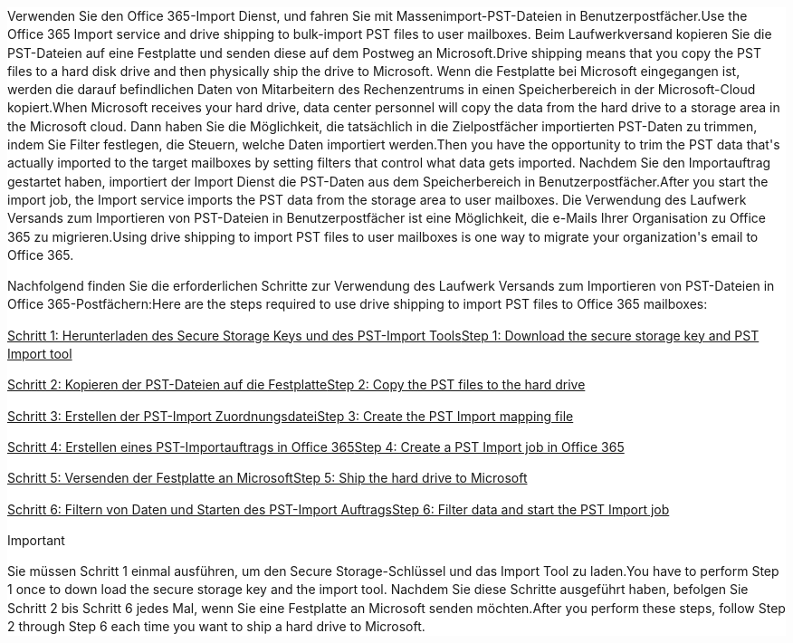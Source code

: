 <span data-ttu-id="9c3bc-107">Verwenden Sie den Office 365-Import Dienst, und fahren Sie mit Massenimport-PST-Dateien in Benutzerpostfächer.</span><span class="sxs-lookup"><span data-stu-id="9c3bc-107">Use the Office 365 Import service and drive shipping to bulk-import PST files to user mailboxes.</span></span> <span data-ttu-id="9c3bc-108">Beim Laufwerkversand kopieren Sie die PST-Dateien auf eine Festplatte und senden diese auf dem Postweg an Microsoft.</span><span class="sxs-lookup"><span data-stu-id="9c3bc-108">Drive shipping means that you copy the PST files to a hard disk drive and then physically ship the drive to Microsoft.</span></span> <span data-ttu-id="9c3bc-109">Wenn die Festplatte bei Microsoft eingegangen ist, werden die darauf befindlichen Daten von Mitarbeitern des Rechenzentrums in einen Speicherbereich in der Microsoft-Cloud kopiert.</span><span class="sxs-lookup"><span data-stu-id="9c3bc-109">When Microsoft receives your hard drive, data center personnel will copy the data from the hard drive to a storage area in the Microsoft cloud.</span></span> <span data-ttu-id="9c3bc-110">Dann haben Sie die Möglichkeit, die tatsächlich in die Zielpostfächer importierten PST-Daten zu trimmen, indem Sie Filter festlegen, die Steuern, welche Daten importiert werden.</span><span class="sxs-lookup"><span data-stu-id="9c3bc-110">Then you have the opportunity to trim the PST data that's actually imported to the target mailboxes by setting filters that control what data gets imported.</span></span> <span data-ttu-id="9c3bc-111">Nachdem Sie den Importauftrag gestartet haben, importiert der Import Dienst die PST-Daten aus dem Speicherbereich in Benutzerpostfächer.</span><span class="sxs-lookup"><span data-stu-id="9c3bc-111">After you start the import job, the Import service imports the PST data from the storage area to user mailboxes.</span></span> <span data-ttu-id="9c3bc-112">Die Verwendung des Laufwerk Versands zum Importieren von PST-Dateien in Benutzerpostfächer ist eine Möglichkeit, die e-Mails Ihrer Organisation zu Office 365 zu migrieren.</span><span class="sxs-lookup"><span data-stu-id="9c3bc-112">Using drive shipping to import PST files to user mailboxes is one way to migrate your organization's email to Office 365.</span></span>
  
<span data-ttu-id="9c3bc-113">Nachfolgend finden Sie die erforderlichen Schritte zur Verwendung des Laufwerk Versands zum Importieren von PST-Dateien in Office 365-Postfächern:</span><span class="sxs-lookup"><span data-stu-id="9c3bc-113">Here are the steps required to use drive shipping to import PST files to Office 365 mailboxes:</span></span>
  
[<span data-ttu-id="9c3bc-114">Schritt 1: Herunterladen des Secure Storage Keys und des PST-Import Tools</span><span class="sxs-lookup"><span data-stu-id="9c3bc-114">Step 1: Download the secure storage key and PST Import tool</span></span>](#step-1-download-the-secure-storage-key-and-pst-import-tool)

[<span data-ttu-id="9c3bc-115">Schritt 2: Kopieren der PST-Dateien auf die Festplatte</span><span class="sxs-lookup"><span data-stu-id="9c3bc-115">Step 2: Copy the PST files to the hard drive</span></span>](#step-2-copy-the-pst-files-to-the-hard-drive)

[<span data-ttu-id="9c3bc-116">Schritt 3: Erstellen der PST-Import Zuordnungsdatei</span><span class="sxs-lookup"><span data-stu-id="9c3bc-116">Step 3: Create the PST Import mapping file</span></span>](#step-3-create-the-pst-import-mapping-file)

[<span data-ttu-id="9c3bc-117">Schritt 4: Erstellen eines PST-Importauftrags in Office 365</span><span class="sxs-lookup"><span data-stu-id="9c3bc-117">Step 4: Create a PST Import job in Office 365</span></span>](#step-4-create-a-pst-import-job-in-office-365)

[<span data-ttu-id="9c3bc-118">Schritt 5: Versenden der Festplatte an Microsoft</span><span class="sxs-lookup"><span data-stu-id="9c3bc-118">Step 5: Ship the hard drive to Microsoft</span></span>](#step-5-ship-the-hard-drive-to-microsoft)

[<span data-ttu-id="9c3bc-119">Schritt 6: Filtern von Daten und Starten des PST-Import Auftrags</span><span class="sxs-lookup"><span data-stu-id="9c3bc-119">Step 6: Filter data and start the PST Import job</span></span>](#step-6-filter-data-and-start-the-pst-import-job)
  
> [!IMPORTANT]
> <span data-ttu-id="9c3bc-120">Sie müssen Schritt 1 einmal ausführen, um den Secure Storage-Schlüssel und das Import Tool zu laden.</span><span class="sxs-lookup"><span data-stu-id="9c3bc-120">You have to perform Step 1 once to down load the secure storage key and the import tool.</span></span> <span data-ttu-id="9c3bc-121">Nachdem Sie diese Schritte ausgeführt haben, befolgen Sie Schritt 2 bis Schritt 6 jedes Mal, wenn Sie eine Festplatte an Microsoft senden möchten.</span><span class="sxs-lookup"><span data-stu-id="9c3bc-121">After you perform these steps, follow Step 2 through Step 6 each time you want to ship a hard drive to Microsoft.</span></span> 
  